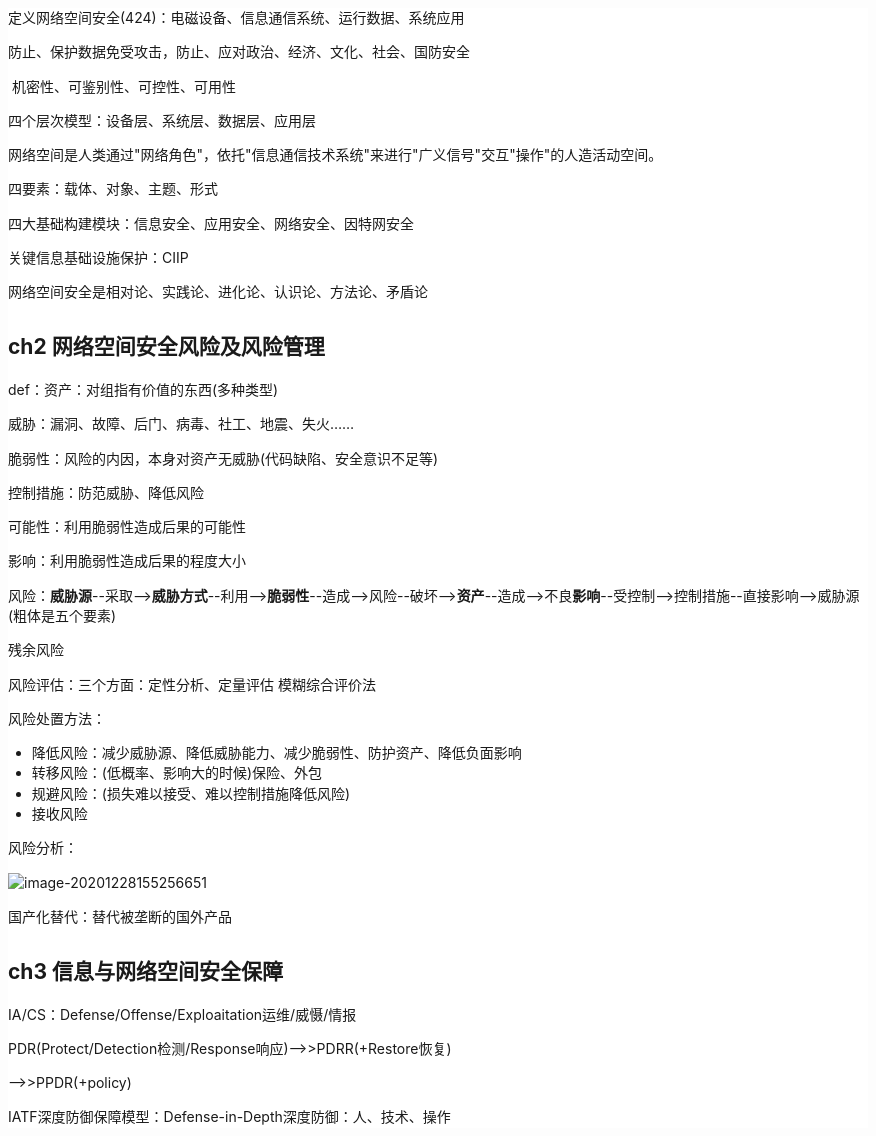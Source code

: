 定义网络空间安全(424)：电磁设备、信息通信系统、运行数据、系统应用

​					  防止、保护数据免受攻击，防止、应对政治、经济、文化、社会、国防安全

​					  机密性、可鉴别性、可控性、可用性

四个层次模型：设备层、系统层、数据层、应用层

网络空间是人类通过"网络角色"，依托"信息通信技术系统"来进行"广义信号"交互"操作"的人造活动空间。

四要素：载体、对象、主题、形式

四大基础构建模块：信息安全、应用安全、网络安全、因特网安全

关键信息基础设施保护：CIIP

网络空间安全是相对论、实践论、进化论、认识论、方法论、矛盾论

## ch2 网络空间安全风险及风险管理

def：资产：对组指有价值的东西(多种类型)

威胁：漏洞、故障、后门、病毒、社工、地震、失火……

脆弱性：风险的内因，本身对资产无威胁(代码缺陷、安全意识不足等)

控制措施：防范威胁、降低风险

可能性：利用脆弱性造成后果的可能性

影响：利用脆弱性造成后果的程度大小

风险：**威胁源**--采取-->**威胁方式**--利用-->**脆弱性**--造成-->风险--破坏-->**资产**--造成-->不良**影响**--受控制-->控制措施--直接影响-->威胁源(粗体是五个要素)

残余风险

风险评估：三个方面：定性分析、定量评估	模糊综合评价法

风险处置方法：

- 降低风险：减少威胁源、降低威胁能力、减少脆弱性、防护资产、降低负面影响
- 转移风险：(低概率、影响大的时候)保险、外包
- 规避风险：(损失难以接受、难以控制措施降低风险)
- 接收风险

风险分析：

![image-20201228155256651](C:\Users\49353\AppData\Roaming\Typora\typora-user-images\image-20201228155256651.png)

国产化替代：替代被垄断的国外产品

## ch3 信息与网络空间安全保障

IA/CS：Defense/Offense/Exploaitation运维/威慑/情报

PDR(Protect/Detection检测/Response响应)-->>PDRR(+Restore恢复)

-->>PPDR(+policy)

IATF深度防御保障模型：Defense-in-Depth深度防御：人、技术、操作

